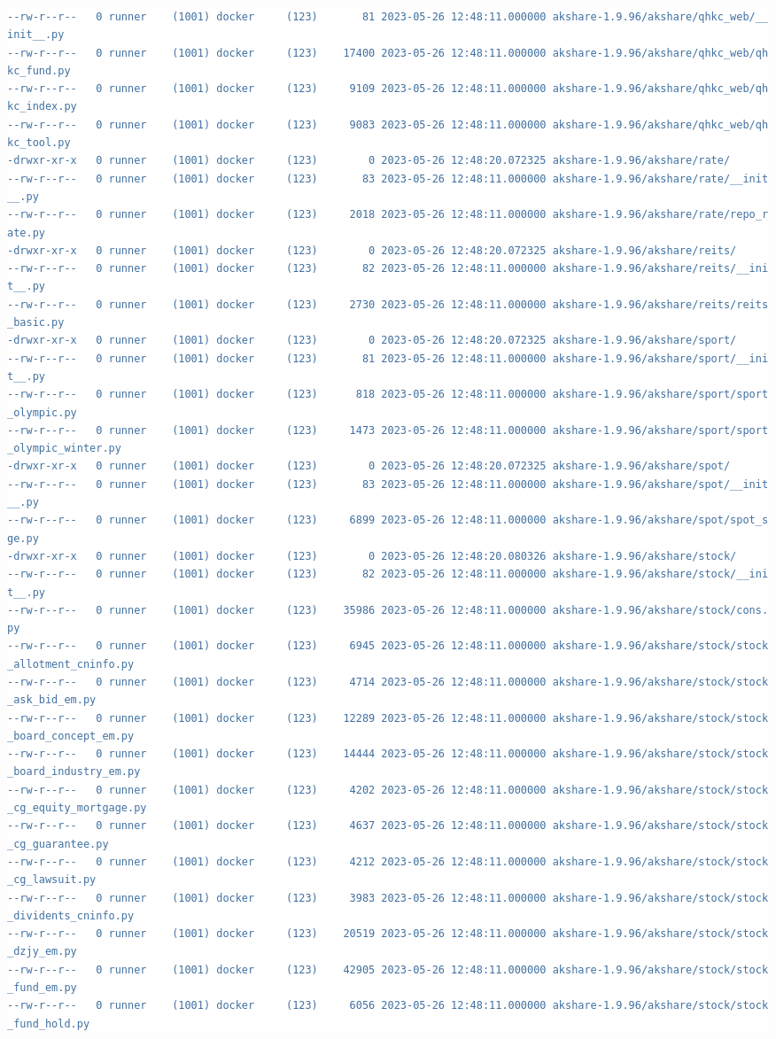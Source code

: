 ```diff
--rw-r--r--   0 runner    (1001) docker     (123)       81 2023-05-26 12:48:11.000000 akshare-1.9.96/akshare/qhkc_web/__init__.py
--rw-r--r--   0 runner    (1001) docker     (123)    17400 2023-05-26 12:48:11.000000 akshare-1.9.96/akshare/qhkc_web/qhkc_fund.py
--rw-r--r--   0 runner    (1001) docker     (123)     9109 2023-05-26 12:48:11.000000 akshare-1.9.96/akshare/qhkc_web/qhkc_index.py
--rw-r--r--   0 runner    (1001) docker     (123)     9083 2023-05-26 12:48:11.000000 akshare-1.9.96/akshare/qhkc_web/qhkc_tool.py
-drwxr-xr-x   0 runner    (1001) docker     (123)        0 2023-05-26 12:48:20.072325 akshare-1.9.96/akshare/rate/
--rw-r--r--   0 runner    (1001) docker     (123)       83 2023-05-26 12:48:11.000000 akshare-1.9.96/akshare/rate/__init__.py
--rw-r--r--   0 runner    (1001) docker     (123)     2018 2023-05-26 12:48:11.000000 akshare-1.9.96/akshare/rate/repo_rate.py
-drwxr-xr-x   0 runner    (1001) docker     (123)        0 2023-05-26 12:48:20.072325 akshare-1.9.96/akshare/reits/
--rw-r--r--   0 runner    (1001) docker     (123)       82 2023-05-26 12:48:11.000000 akshare-1.9.96/akshare/reits/__init__.py
--rw-r--r--   0 runner    (1001) docker     (123)     2730 2023-05-26 12:48:11.000000 akshare-1.9.96/akshare/reits/reits_basic.py
-drwxr-xr-x   0 runner    (1001) docker     (123)        0 2023-05-26 12:48:20.072325 akshare-1.9.96/akshare/sport/
--rw-r--r--   0 runner    (1001) docker     (123)       81 2023-05-26 12:48:11.000000 akshare-1.9.96/akshare/sport/__init__.py
--rw-r--r--   0 runner    (1001) docker     (123)      818 2023-05-26 12:48:11.000000 akshare-1.9.96/akshare/sport/sport_olympic.py
--rw-r--r--   0 runner    (1001) docker     (123)     1473 2023-05-26 12:48:11.000000 akshare-1.9.96/akshare/sport/sport_olympic_winter.py
-drwxr-xr-x   0 runner    (1001) docker     (123)        0 2023-05-26 12:48:20.072325 akshare-1.9.96/akshare/spot/
--rw-r--r--   0 runner    (1001) docker     (123)       83 2023-05-26 12:48:11.000000 akshare-1.9.96/akshare/spot/__init__.py
--rw-r--r--   0 runner    (1001) docker     (123)     6899 2023-05-26 12:48:11.000000 akshare-1.9.96/akshare/spot/spot_sge.py
-drwxr-xr-x   0 runner    (1001) docker     (123)        0 2023-05-26 12:48:20.080326 akshare-1.9.96/akshare/stock/
--rw-r--r--   0 runner    (1001) docker     (123)       82 2023-05-26 12:48:11.000000 akshare-1.9.96/akshare/stock/__init__.py
--rw-r--r--   0 runner    (1001) docker     (123)    35986 2023-05-26 12:48:11.000000 akshare-1.9.96/akshare/stock/cons.py
--rw-r--r--   0 runner    (1001) docker     (123)     6945 2023-05-26 12:48:11.000000 akshare-1.9.96/akshare/stock/stock_allotment_cninfo.py
--rw-r--r--   0 runner    (1001) docker     (123)     4714 2023-05-26 12:48:11.000000 akshare-1.9.96/akshare/stock/stock_ask_bid_em.py
--rw-r--r--   0 runner    (1001) docker     (123)    12289 2023-05-26 12:48:11.000000 akshare-1.9.96/akshare/stock/stock_board_concept_em.py
--rw-r--r--   0 runner    (1001) docker     (123)    14444 2023-05-26 12:48:11.000000 akshare-1.9.96/akshare/stock/stock_board_industry_em.py
--rw-r--r--   0 runner    (1001) docker     (123)     4202 2023-05-26 12:48:11.000000 akshare-1.9.96/akshare/stock/stock_cg_equity_mortgage.py
--rw-r--r--   0 runner    (1001) docker     (123)     4637 2023-05-26 12:48:11.000000 akshare-1.9.96/akshare/stock/stock_cg_guarantee.py
--rw-r--r--   0 runner    (1001) docker     (123)     4212 2023-05-26 12:48:11.000000 akshare-1.9.96/akshare/stock/stock_cg_lawsuit.py
--rw-r--r--   0 runner    (1001) docker     (123)     3983 2023-05-26 12:48:11.000000 akshare-1.9.96/akshare/stock/stock_dividents_cninfo.py
--rw-r--r--   0 runner    (1001) docker     (123)    20519 2023-05-26 12:48:11.000000 akshare-1.9.96/akshare/stock/stock_dzjy_em.py
--rw-r--r--   0 runner    (1001) docker     (123)    42905 2023-05-26 12:48:11.000000 akshare-1.9.96/akshare/stock/stock_fund_em.py
--rw-r--r--   0 runner    (1001) docker     (123)     6056 2023-05-26 12:48:11.000000 akshare-1.9.96/akshare/stock/stock_fund_hold.py
```